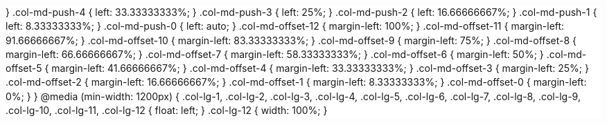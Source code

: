   }
  .col-md-push-4 {
    left: 33.33333333%;
  }
  .col-md-push-3 {
    left: 25%;
  }
  .col-md-push-2 {
    left: 16.66666667%;
  }
  .col-md-push-1 {
    left: 8.33333333%;
  }
  .col-md-push-0 {
    left: auto;
  }
  .col-md-offset-12 {
    margin-left: 100%;
  }
  .col-md-offset-11 {
    margin-left: 91.66666667%;
  }
  .col-md-offset-10 {
    margin-left: 83.33333333%;
  }
  .col-md-offset-9 {
    margin-left: 75%;
  }
  .col-md-offset-8 {
    margin-left: 66.66666667%;
  }
  .col-md-offset-7 {
    margin-left: 58.33333333%;
  }
  .col-md-offset-6 {
    margin-left: 50%;
  }
  .col-md-offset-5 {
    margin-left: 41.66666667%;
  }
  .col-md-offset-4 {
    margin-left: 33.33333333%;
  }
  .col-md-offset-3 {
    margin-left: 25%;
  }
  .col-md-offset-2 {
    margin-left: 16.66666667%;
  }
  .col-md-offset-1 {
    margin-left: 8.33333333%;
  }
  .col-md-offset-0 {
    margin-left: 0%;
  }
}
@media (min-width: 1200px) {
  .col-lg-1, .col-lg-2, .col-lg-3, .col-lg-4, .col-lg-5, .col-lg-6, .col-lg-7, .col-lg-8, .col-lg-9, .col-lg-10, .col-lg-11, .col-lg-12 {
    float: left;
  }
  .col-lg-12 {
    width: 100%;
  }